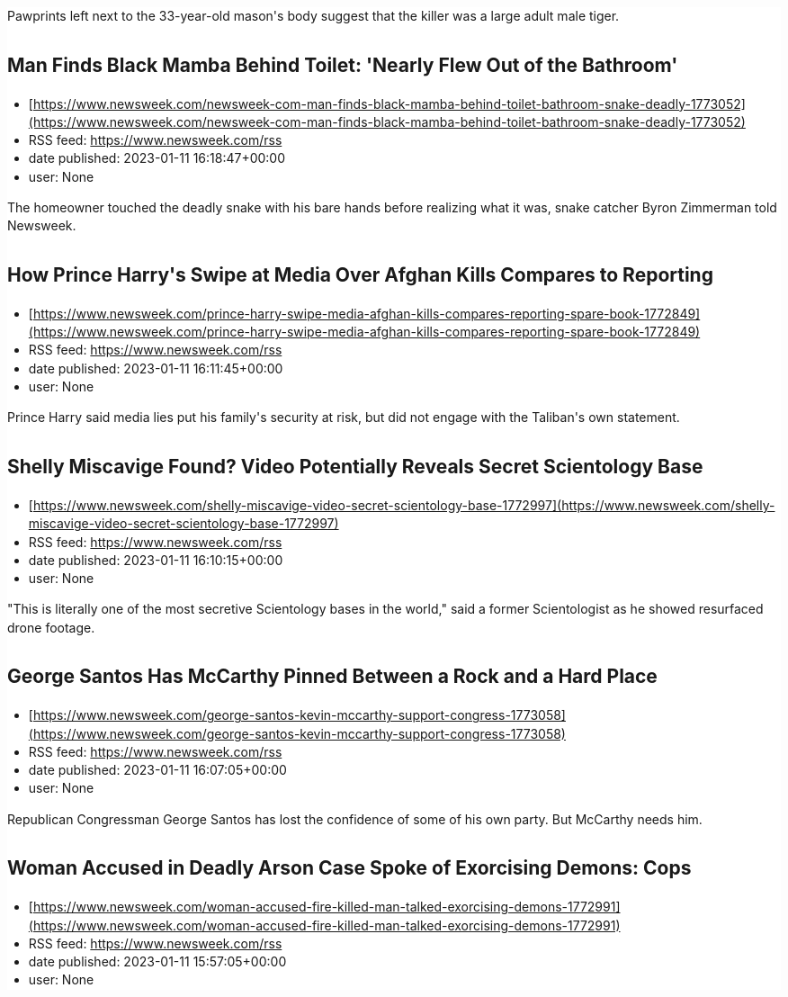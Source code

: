 Pawprints left next to the 33-year-old mason's body suggest that the killer was a large adult male tiger.

## Man Finds Black Mamba Behind Toilet: 'Nearly Flew Out of the Bathroom'
 - [https://www.newsweek.com/newsweek-com-man-finds-black-mamba-behind-toilet-bathroom-snake-deadly-1773052](https://www.newsweek.com/newsweek-com-man-finds-black-mamba-behind-toilet-bathroom-snake-deadly-1773052)
 - RSS feed: https://www.newsweek.com/rss
 - date published: 2023-01-11 16:18:47+00:00
 - user: None

The homeowner touched the deadly snake with his bare hands before realizing what it was, snake catcher Byron Zimmerman told Newsweek.

## How Prince Harry's Swipe at Media Over Afghan Kills Compares to Reporting
 - [https://www.newsweek.com/prince-harry-swipe-media-afghan-kills-compares-reporting-spare-book-1772849](https://www.newsweek.com/prince-harry-swipe-media-afghan-kills-compares-reporting-spare-book-1772849)
 - RSS feed: https://www.newsweek.com/rss
 - date published: 2023-01-11 16:11:45+00:00
 - user: None

Prince Harry said media lies put his family's security at risk, but did not engage with the Taliban's own statement.

## Shelly Miscavige Found? Video Potentially Reveals Secret Scientology Base
 - [https://www.newsweek.com/shelly-miscavige-video-secret-scientology-base-1772997](https://www.newsweek.com/shelly-miscavige-video-secret-scientology-base-1772997)
 - RSS feed: https://www.newsweek.com/rss
 - date published: 2023-01-11 16:10:15+00:00
 - user: None

"This is literally one of the most secretive Scientology bases in the world," said a former Scientologist as he showed resurfaced drone footage.

## George Santos Has McCarthy Pinned Between a Rock and a Hard Place
 - [https://www.newsweek.com/george-santos-kevin-mccarthy-support-congress-1773058](https://www.newsweek.com/george-santos-kevin-mccarthy-support-congress-1773058)
 - RSS feed: https://www.newsweek.com/rss
 - date published: 2023-01-11 16:07:05+00:00
 - user: None

Republican Congressman George Santos has lost the confidence of some of his own party. But McCarthy needs him.

## Woman Accused in Deadly Arson Case Spoke of Exorcising Demons: Cops
 - [https://www.newsweek.com/woman-accused-fire-killed-man-talked-exorcising-demons-1772991](https://www.newsweek.com/woman-accused-fire-killed-man-talked-exorcising-demons-1772991)
 - RSS feed: https://www.newsweek.com/rss
 - date published: 2023-01-11 15:57:05+00:00
 - user: None

